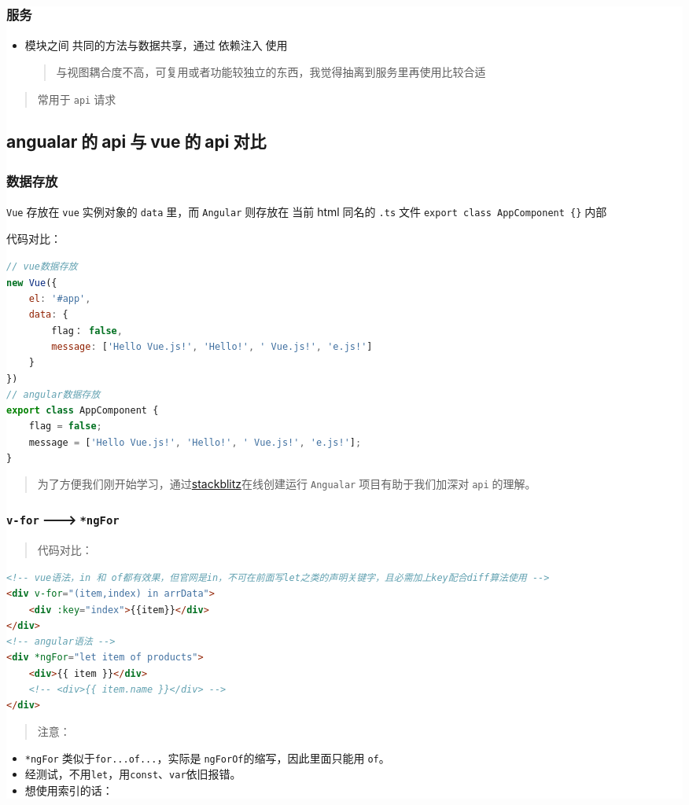 ### 服务

* 模块之间 共同的方法与数据共享，通过 依赖注入 使用

  > 与视图耦合度不高，可复用或者功能较独立的东西，我觉得抽离到服务里再使用比较合适

> 常用于 `api` 请求

## angualar 的 api 与 vue 的 api 对比

### 数据存放

`Vue` 存放在 `vue` 实例对象的 `data` 里，而 `Angular` 则存放在 当前 html 同名的 `.ts` 文件 `export class AppComponent {}` 内部

代码对比：

``` js
// vue数据存放
new Vue({
    el: '#app',
    data: {
        flag： false,
        message: ['Hello Vue.js!', 'Hello!', ' Vue.js!', 'e.js!']
    }
})
// angular数据存放
export class AppComponent {
    flag = false;
    message = ['Hello Vue.js!', 'Hello!', ' Vue.js!', 'e.js!'];
}
```

> 为了方便我们刚开始学习，通过[stackblitz](https://angular.cn/generated/live-examples/getting-started-v0/stackblitz.html)在线创建运行 `Angualar` 项目有助于我们加深对 `api` 的理解。

### `v-for` ---> `*ngFor`

> 代码对比：

``` html
<!-- vue语法，in 和 of都有效果，但官网是in，不可在前面写let之类的声明关键字，且必需加上key配合diff算法使用 -->
<div v-for="(item,index) in arrData">
    <div :key="index">{{item}}</div>
</div>
<!-- angular语法 -->
<div *ngFor="let item of products">
    <div>{{ item }}</div>
    <!-- <div>{{ item.name }}</div> -->
</div>
```

> 注意：

* `*ngFor` 类似于`for...of...`，实际是 `ngForOf`的缩写，因此里面只能用 `of`。
* 经测试，不用`let`，用`const`、`var`依旧报错。
* 想使用索引的话：
